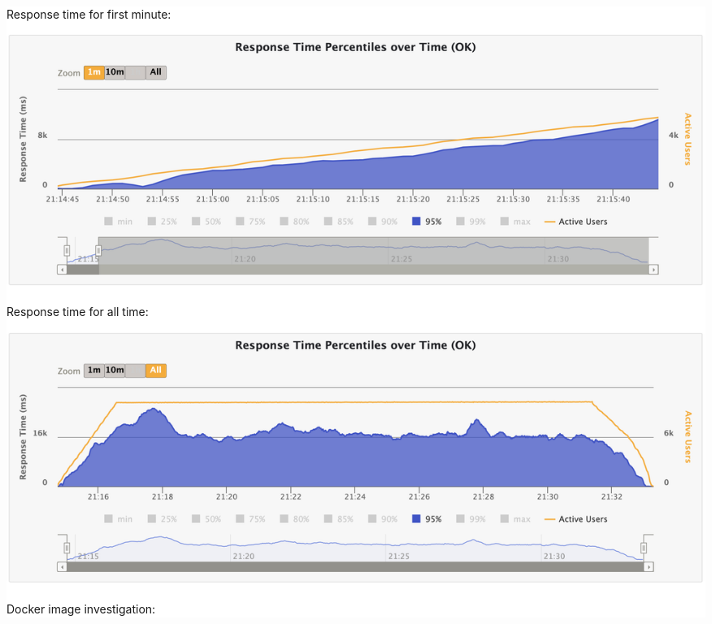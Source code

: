 Response time for first minute:

![](./static/reactive/jib/ubi/response_time_1.png)

Response time for all time:

![](./static/reactive/jib/ubi/response_time_all.png)

Docker image investigation:
